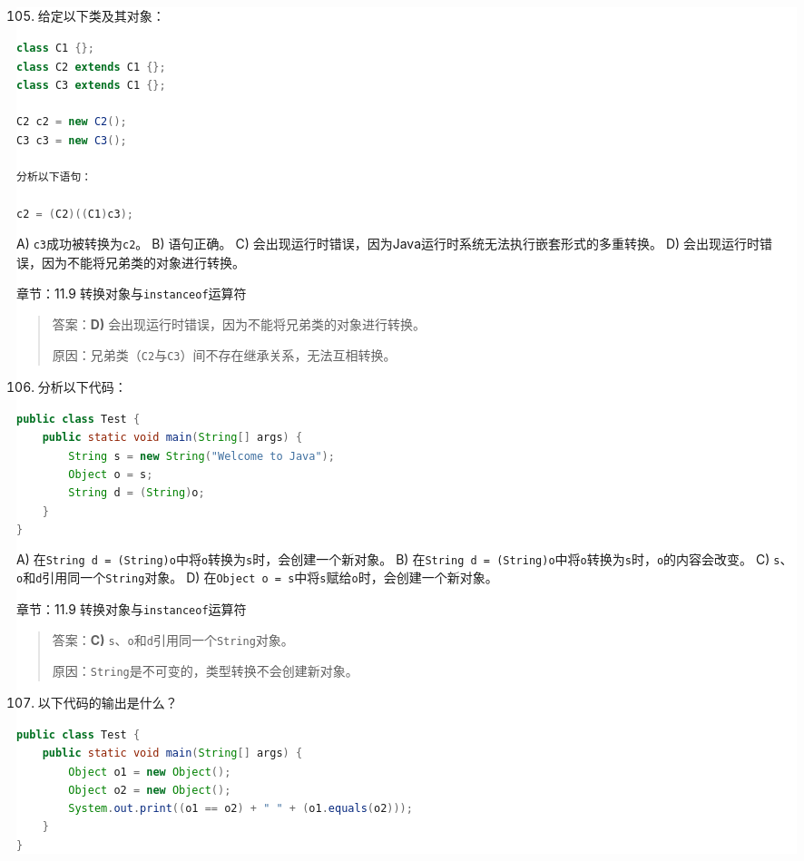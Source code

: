 105. 给定以下类及其对象：

```java
class C1 {};
class C2 extends C1 {};
class C3 extends C1 {};

C2 c2 = new C2();
C3 c3 = new C3();

分析以下语句：

c2 = (C2)((C1)c3);
```

A) `c3`成功被转换为`c2`。
B) 语句正确。
C) 会出现运行时错误，因为Java运行时系统无法执行嵌套形式的多重转换。
D) 会出现运行时错误，因为不能将兄弟类的对象进行转换。

章节：11.9 转换对象与`instanceof`运算符

> 答案：**D)** 会出现运行时错误，因为不能将兄弟类的对象进行转换。
>
> 原因：兄弟类（`C2`与`C3`）间不存在继承关系，无法互相转换。

106. 分析以下代码：

```java
public class Test {
    public static void main(String[] args) {
        String s = new String("Welcome to Java");
        Object o = s;
        String d = (String)o;
    }  
}
```

A) 在`String d = (String)o`中将`o`转换为`s`时，会创建一个新对象。
B) 在`String d = (String)o`中将`o`转换为`s`时，`o`的内容会改变。
C) `s`、`o`和`d`引用同一个`String`对象。
D) 在`Object o = s`中将`s`赋给`o`时，会创建一个新对象。

章节：11.9 转换对象与`instanceof`运算符

> 答案：**C)** `s`、`o`和`d`引用同一个`String`对象。
>
> 原因：`String`是不可变的，类型转换不会创建新对象。

107. 以下代码的输出是什么？

```java
public class Test {
    public static void main(String[] args) {
        Object o1 = new Object();
        Object o2 = new Object();
        System.out.print((o1 == o2) + " " + (o1.equals(o2)));
    }
}
```
